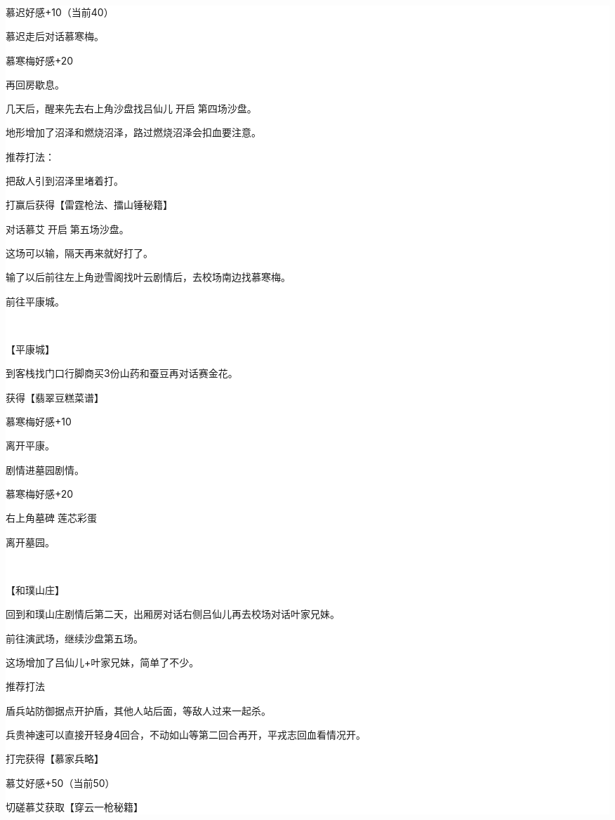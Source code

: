 慕迟好感+10（当前40）

慕迟走后对话慕寒梅。

慕寒梅好感+20

再回房歇息。

几天后，醒来先去右上角沙盘找吕仙儿 开启 第四场沙盘。

地形增加了沼泽和燃烧沼泽，路过燃烧沼泽会扣血要注意。

推荐打法：

把敌人引到沼泽里堵着打。

打赢后获得【雷霆枪法、擂山锤秘籍】

对话慕艾 开启 第五场沙盘。

这场可以输，隔天再来就好打了。

输了以后前往左上角逊雪阁找叶云剧情后，去校场南边找慕寒梅。

前往平康城。

 

【平康城】

到客栈找门口行脚商买3份山药和蚕豆再对话赛金花。

获得【翡翠豆糕菜谱】

慕寒梅好感+10

离开平康。

剧情进墓园剧情。

慕寒梅好感+20

右上角墓碑 莲芯彩蛋

离开墓园。

 

【和璞山庄】

回到和璞山庄剧情后第二天，出厢房对话右侧吕仙儿再去校场对话叶家兄妹。

前往演武场，继续沙盘第五场。

这场增加了吕仙儿+叶家兄妹，简单了不少。

推荐打法

盾兵站防御据点开护盾，其他人站后面，等敌人过来一起杀。

兵贵神速可以直接开轻身4回合，不动如山等第二回合再开，平戎志回血看情况开。

打完获得【慕家兵略】

慕艾好感+50（当前50）

切磋慕艾获取【穿云一枪秘籍】
